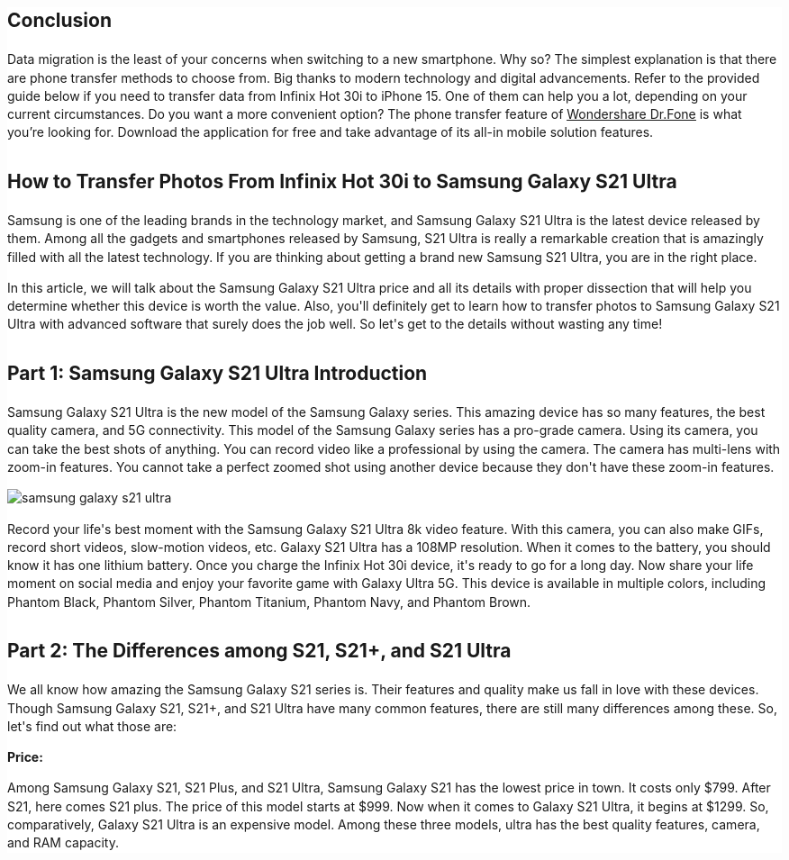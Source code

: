 ## Conclusion

Data migration is the least of your concerns when switching to a new smartphone. Why so? The simplest explanation is that there are phone transfer methods to choose from. Big thanks to modern technology and digital advancements. Refer to the provided guide below if you need to transfer data from Infinix Hot 30i to iPhone 15. One of them can help you a lot, depending on your current circumstances. Do you want a more convenient option? The phone transfer feature of [<u> Wondershare Dr.Fone</u>](https://tools.techidaily.com/wondershare/drfone/phone-switch/) is what you’re looking for. Download the application for free and take advantage of its all-in mobile solution features.



## How to Transfer Photos From Infinix Hot 30i to Samsung Galaxy S21 Ultra

Samsung is one of the leading brands in the technology market, and Samsung Galaxy S21 Ultra is the latest device released by them. Among all the gadgets and smartphones released by Samsung, S21 Ultra is really a remarkable creation that is amazingly filled with all the latest technology. If you are thinking about getting a brand new Samsung S21 Ultra, you are in the right place.

In this article, we will talk about the Samsung Galaxy S21 Ultra price and all its details with proper dissection that will help you determine whether this device is worth the value. Also, you'll definitely get to learn how to transfer photos to Samsung Galaxy S21 Ultra with advanced software that surely does the job well. So let's get to the details without wasting any time!

## Part 1: Samsung Galaxy S21 Ultra Introduction

Samsung Galaxy S21 Ultra is the new model of the Samsung Galaxy series. This amazing device has so many features, the best quality camera, and 5G connectivity. This model of the Samsung Galaxy series has a pro-grade camera. Using its camera, you can take the best shots of anything. You can record video like a professional by using the camera. The camera has multi-lens with zoom-in features. You cannot take a perfect zoomed shot using another device because they don't have these zoom-in features.

![samsung galaxy s21 ultra](https://images.wondershare.com/drfone/article/2021/06/samsung-galaxy-s21-ultra.jpg)

Record your life's best moment with the Samsung Galaxy S21 Ultra 8k video feature. With this camera, you can also make GIFs, record short videos, slow-motion videos, etc. Galaxy S21 Ultra has a 108MP resolution. When it comes to the battery, you should know it has one lithium battery. Once you charge the Infinix Hot 30i device, it's ready to go for a long day. Now share your life moment on social media and enjoy your favorite game with Galaxy Ultra 5G. This device is available in multiple colors, including Phantom Black, Phantom Silver, Phantom Titanium, Phantom Navy, and Phantom Brown.

## Part 2: The Differences among S21, S21+, and S21 Ultra

We all know how amazing the Samsung Galaxy S21 series is. Their features and quality make us fall in love with these devices. Though Samsung Galaxy S21, S21+, and S21 Ultra have many common features, there are still many differences among these. So, let's find out what those are:

**Price:**

Among Samsung Galaxy S21, S21 Plus, and S21 Ultra, Samsung Galaxy S21 has the lowest price in town. It costs only $799. After S21, here comes S21 plus. The price of this model starts at $999. Now when it comes to Galaxy S21 Ultra, it begins at $1299. So, comparatively, Galaxy S21 Ultra is an expensive model. Among these three models, ultra has the best quality features, camera, and RAM capacity.
